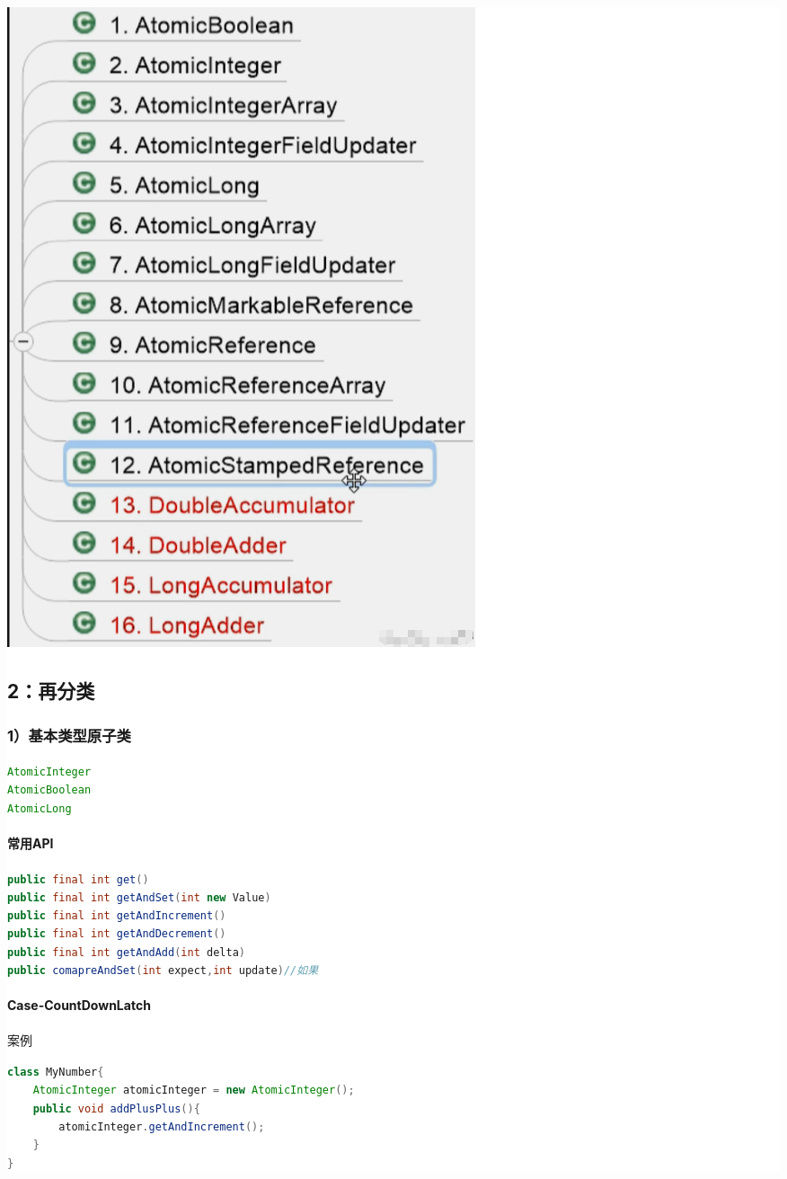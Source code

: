 ![Alt text](./assets/image63.png)
## 2：再分类
### 1）基本类型原子类
```java
AtomicInteger
AtomicBoolean
AtomicLong
```
#### 常用API
```java
public final int get()
public final int getAndSet(int new Value)
public final int getAndIncrement()
public final int getAndDecrement()
public final int getAndAdd(int delta)
public comapreAndSet(int expect,int update)//如果
```
#### Case-CountDownLatch
案例
```java
class MyNumber{
    AtomicInteger atomicInteger = new AtomicInteger();
    public void addPlusPlus(){
        atomicInteger.getAndIncrement();
    }
}
```